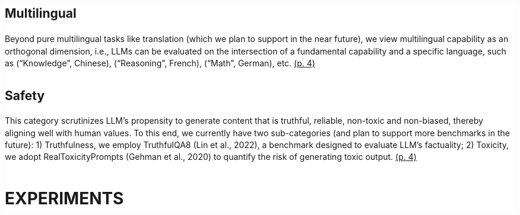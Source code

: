 ## Multilingual
Beyond pure multilingual tasks like translation (which we plan to support in the near future), we view multilingual capability as an orthogonal dimension, i.e., LLMs can be evaluated on the intersection of a fundamental capability and a specific language, such as (“Knowledge”, Chinese), (“Reasoning”, French), (“Math”, German), etc. [(p. 4)](zotero://open-pdf/library/items/8GYJC4V9?page=4&annotation=RQJKHF3U)

## Safety
This category scrutinizes LLM’s propensity to generate content that is truthful, reliable, non-toxic and non-biased, thereby aligning well with human values. To this end, we currently have two sub-categories (and plan to support more benchmarks in the future): 1) Truthfulness, we employ TruthfulQA8 (Lin et al., 2022), a benchmark designed to evaluate LLM’s factuality; 2) Toxicity, we adopt RealToxicityPrompts (Gehman et al., 2020) to quantify the risk of generating toxic output. [(p. 4)](zotero://open-pdf/library/items/8GYJC4V9?page=4&annotation=U4749UBL)

# EXPERIMENTS